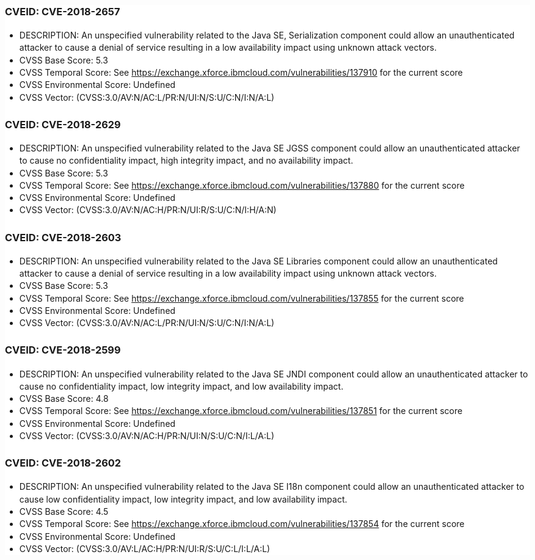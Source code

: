 ### CVEID: CVE-2018-2657
* DESCRIPTION: An unspecified vulnerability related to the Java SE, Serialization component could allow an unauthenticated attacker to cause a denial of service resulting in a low availability impact using unknown attack vectors.
* CVSS Base Score: 5.3
* CVSS Temporal Score: See https://exchange.xforce.ibmcloud.com/vulnerabilities/137910 for the current score
* CVSS Environmental Score: Undefined
* CVSS Vector: (CVSS:3.0/AV:N/AC:L/PR:N/UI:N/S:U/C:N/I:N/A:L) 

### CVEID: CVE-2018-2629
* DESCRIPTION: An unspecified vulnerability related to the Java SE JGSS component could allow an unauthenticated attacker to cause no confidentiality impact, high integrity impact, and no availability impact.
* CVSS Base Score: 5.3
* CVSS Temporal Score: See https://exchange.xforce.ibmcloud.com/vulnerabilities/137880 for the current score
* CVSS Environmental Score: Undefined
* CVSS Vector: (CVSS:3.0/AV:N/AC:H/PR:N/UI:R/S:U/C:N/I:H/A:N) 

### CVEID: CVE-2018-2603
* DESCRIPTION: An unspecified vulnerability related to the Java SE Libraries component could allow an unauthenticated attacker to cause a denial of service resulting in a low availability impact using unknown attack vectors.
* CVSS Base Score: 5.3
* CVSS Temporal Score: See https://exchange.xforce.ibmcloud.com/vulnerabilities/137855 for the current score
* CVSS Environmental Score: Undefined
* CVSS Vector: (CVSS:3.0/AV:N/AC:L/PR:N/UI:N/S:U/C:N/I:N/A:L) 

### CVEID: CVE-2018-2599
* DESCRIPTION: An unspecified vulnerability related to the Java SE JNDI component could allow an unauthenticated attacker to cause no confidentiality impact, low integrity impact, and low availability impact.
* CVSS Base Score: 4.8
* CVSS Temporal Score: See https://exchange.xforce.ibmcloud.com/vulnerabilities/137851 for the current score
* CVSS Environmental Score: Undefined
* CVSS Vector: (CVSS:3.0/AV:N/AC:H/PR:N/UI:N/S:U/C:N/I:L/A:L) 

### CVEID: CVE-2018-2602
* DESCRIPTION: An unspecified vulnerability related to the Java SE I18n component could allow an unauthenticated attacker to cause low confidentiality impact, low integrity impact, and low availability impact.
* CVSS Base Score: 4.5
* CVSS Temporal Score: See https://exchange.xforce.ibmcloud.com/vulnerabilities/137854 for the current score
* CVSS Environmental Score: Undefined
* CVSS Vector: (CVSS:3.0/AV:L/AC:H/PR:N/UI:R/S:U/C:L/I:L/A:L) 
